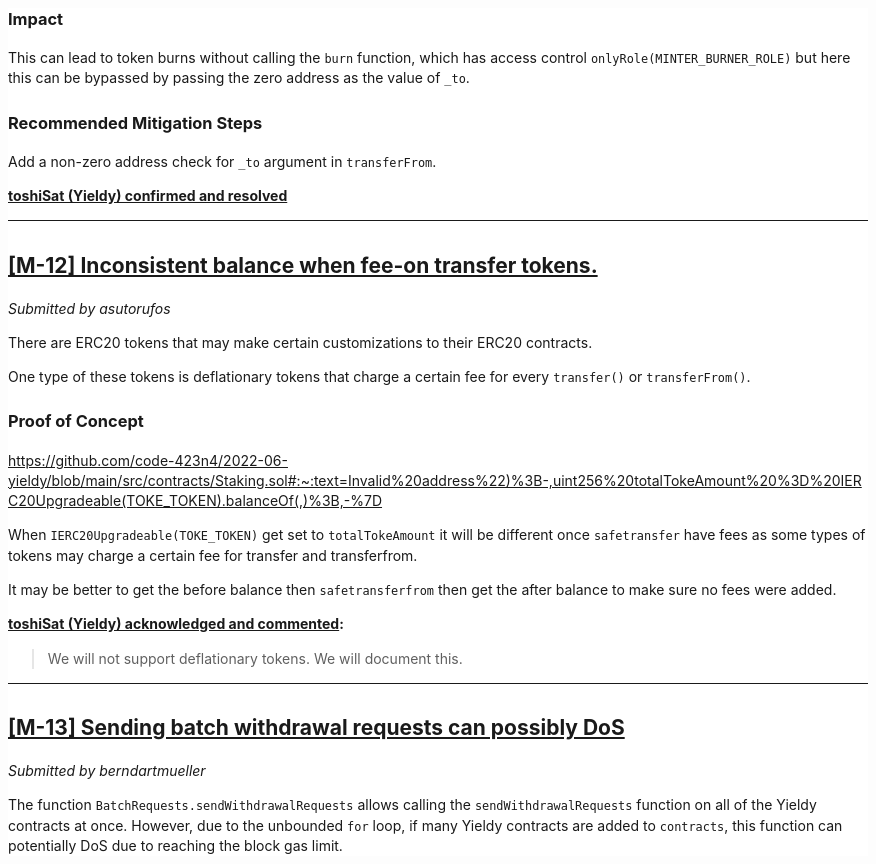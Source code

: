 ### Impact

This can lead to token burns without calling the `burn` function, which has access control `onlyRole(MINTER_BURNER_ROLE)` but here this can be bypassed by passing the zero address as the value of `_to`.

### Recommended Mitigation Steps

Add a non-zero address check for `_to` argument in `transferFrom`.

**[toshiSat (Yieldy) confirmed and resolved](https://github.com/code-423n4/2022-06-yieldy-findings/issues/206)** 


***

## [[M-12] Inconsistent balance when fee-on transfer tokens.](https://github.com/code-423n4/2022-06-yieldy-findings/issues/234)
_Submitted by asutorufos_

There are ERC20 tokens that may make certain customizations to their ERC20 contracts.

One type of these tokens is deflationary tokens that charge a certain fee for every `transfer()` or `transferFrom()`.

### Proof of Concept

<https://github.com/code-423n4/2022-06-yieldy/blob/main/src/contracts/Staking.sol#:~:text=Invalid%20address%22)%3B-,uint256%20totalTokeAmount%20%3D%20IERC20Upgradeable(TOKE_TOKEN).balanceOf(,)%3B,-%7D>

When `IERC20Upgradeable(TOKE_TOKEN)` get set to `totalTokeAmount` it will be different once `safetransfer` have fees as some types of tokens may charge a certain fee for transfer and transferfrom.

It may be better to get the before balance then `safetransferfrom` then get the after balance to make sure no fees were added.

**[toshiSat (Yieldy) acknowledged and commented](https://github.com/code-423n4/2022-06-yieldy-findings/issues/234#issuecomment-1198545807):**
 > We will not support deflationary tokens.  We will document this.

***

## [[M-13] Sending batch withdrawal requests can possibly DoS](https://github.com/code-423n4/2022-06-yieldy-findings/issues/280)
_Submitted by berndartmueller_

The function `BatchRequests.sendWithdrawalRequests` allows calling the `sendWithdrawalRequests` function on all of the Yieldy contracts at once. However, due to the unbounded `for` loop, if many Yieldy contracts are added to `contracts`, this function can potentially DoS due to reaching the block gas limit.
